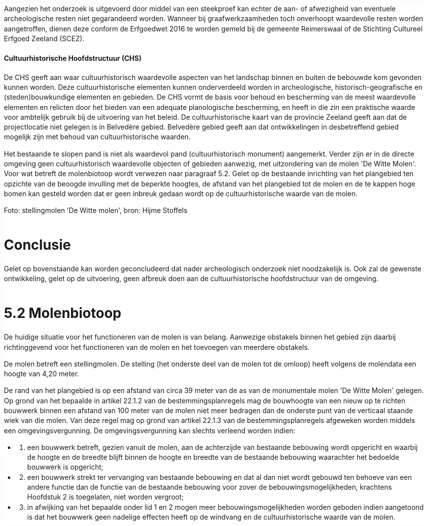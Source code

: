 Aangezien het onderzoek is uitgevoerd door middel van een steekproef kan echter de aan- of afwezigheid van eventuele archeologische resten niet gegarandeerd worden. Wanneer bij graafwerkzaamheden toch onverhoopt waardevolle resten worden aangetroffen, dienen deze conform de Erfgoedwet 2016 te worden gemeld bij de gemeente Reimerswaal of de Stichting Cultureel Erfgoed Zeeland (SCEZ).

#### Cultuurhistorische Hoofdstructuur (CHS)

De CHS geeft aan waar cultuurhistorisch waardevolle aspecten van het landschap binnen en buiten de bebouwde kom gevonden kunnen worden. Deze cultuurhistorische elementen kunnen onderverdeeld worden in archeologische, historisch-geografische en (steden)bouwkundige elementen en gebieden. De CHS vormt de basis voor behoud en bescherming van de meest waardevolle elementen en relicten door het bieden van een adequate planologische bescherming, en heeft in die zin een praktische waarde voor ambtelijk gebruik bij de uitvoering van het beleid. De cultuurhistorische kaart van de provincie Zeeland geeft aan dat de projectlocatie niet gelegen is in Belvedère gebied. Belvedère gebied geeft aan dat ontwikkelingen in desbetreffend gebied mogelijk zijn met behoud van cultuurhistorische waarden.

Het bestaande te slopen pand is niet als waardevol pand (cultuurhistorisch monument) aangemerkt. Verder zijn er in de directe omgeving geen cultuurhistorisch waardevolle objecten of gebieden aanwezig, met uitzondering van de molen 'De Witte Molen'. Voor wat betreft de molenbiotoop wordt verwezen naar paragraaf 5.2. Gelet op de bestaande inrichting van het plangebied ten opzichte van de beoogde invulling met de beperkte hoogtes, de afstand van het plangebied tot de molen en de te kappen hoge bomen kan gesteld worden dat er geen inbreuk gedaan wordt op de cultuurhistorische waarde van de molen.

Foto: stellingmolen 'De Witte molen', bron: Hijme Stoffels

# Conclusie

Gelet op bovenstaande kan worden geconcludeerd dat nader archeologisch onderzoek niet noodzakelijk is. Ook zal de gewenste ontwikkeling, gelet op de uitvoering, geen afbreuk doen aan de cultuurhistorische hoofdstructuur van de omgeving.

# **5.2 Molenbiotoop**

De huidige situatie voor het functioneren van de molen is van belang. Aanwezige obstakels binnen het gebied zijn daarbij richtinggevend voor het functioneren van de molen en het toevoegen van meerdere obstakels.

De molen betreft een stellingmolen. De stelling (het onderste deel van de molen tot de omloop) heeft volgens de molendata een hoogte van 4,20 meter.

De rand van het plangebied is op een afstand van circa 39 meter van de as van de monumentale molen 'De Witte Molen' gelegen. Op grond van het bepaalde in artikel 22.1.2 van de bestemmingsplanregels mag de bouwhoogte van een nieuw op te richten bouwwerk binnen een afstand van 100 meter van de molen niet meer bedragen dan de onderste punt van de verticaal staande wiek van die molen. Van deze regel mag op grond van artikel 22.1.3 van de bestemmingsplanregels afgeweken worden middels een omgevingsvergunning. De omgevingsvergunning kan slechts verleend worden indien:

- 1. een bouwwerk betreft, gezien vanuit de molen, aan de achterzijde van bestaande bebouwing wordt opgericht en waarbij de hoogte en de breedte blijft binnen de hoogte en breedte van de bestaande bebouwing waarachter het bedoelde bouwwerk is opgericht;
- 2. een bouwwerk strekt ter vervanging van bestaande bebouwing en dat al dan niet wordt gebouwd ten behoeve van een andere functie dan de functie van de bestaande bebouwing voor zover de bebouwingsmogelijkheden, krachtens Hoofdstuk 2 is toegelaten, niet worden vergroot;
- 3. in afwijking van het bepaalde onder lid 1 en 2 mogen meer bebouwingsmogelijkheden worden geboden indien aangetoond is dat het bouwwerk geen nadelige effecten heeft op de windvang en de cultuurhistorische waarde van de molen.
